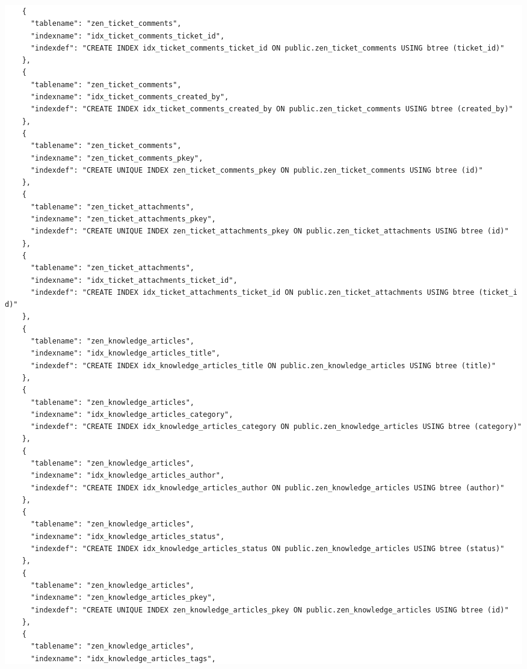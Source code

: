         {
          "tablename": "zen_ticket_comments",
          "indexname": "idx_ticket_comments_ticket_id",
          "indexdef": "CREATE INDEX idx_ticket_comments_ticket_id ON public.zen_ticket_comments USING btree (ticket_id)"
        },
        {
          "tablename": "zen_ticket_comments",
          "indexname": "idx_ticket_comments_created_by",
          "indexdef": "CREATE INDEX idx_ticket_comments_created_by ON public.zen_ticket_comments USING btree (created_by)"
        },
        {
          "tablename": "zen_ticket_comments",
          "indexname": "zen_ticket_comments_pkey",
          "indexdef": "CREATE UNIQUE INDEX zen_ticket_comments_pkey ON public.zen_ticket_comments USING btree (id)"
        },
        {
          "tablename": "zen_ticket_attachments",
          "indexname": "zen_ticket_attachments_pkey",
          "indexdef": "CREATE UNIQUE INDEX zen_ticket_attachments_pkey ON public.zen_ticket_attachments USING btree (id)"
        },
        {
          "tablename": "zen_ticket_attachments",
          "indexname": "idx_ticket_attachments_ticket_id",
          "indexdef": "CREATE INDEX idx_ticket_attachments_ticket_id ON public.zen_ticket_attachments USING btree (ticket_id)"
        },
        {
          "tablename": "zen_knowledge_articles",
          "indexname": "idx_knowledge_articles_title",
          "indexdef": "CREATE INDEX idx_knowledge_articles_title ON public.zen_knowledge_articles USING btree (title)"
        },
        {
          "tablename": "zen_knowledge_articles",
          "indexname": "idx_knowledge_articles_category",
          "indexdef": "CREATE INDEX idx_knowledge_articles_category ON public.zen_knowledge_articles USING btree (category)"
        },
        {
          "tablename": "zen_knowledge_articles",
          "indexname": "idx_knowledge_articles_author",
          "indexdef": "CREATE INDEX idx_knowledge_articles_author ON public.zen_knowledge_articles USING btree (author)"
        },
        {
          "tablename": "zen_knowledge_articles",
          "indexname": "idx_knowledge_articles_status",
          "indexdef": "CREATE INDEX idx_knowledge_articles_status ON public.zen_knowledge_articles USING btree (status)"
        },
        {
          "tablename": "zen_knowledge_articles",
          "indexname": "zen_knowledge_articles_pkey",
          "indexdef": "CREATE UNIQUE INDEX zen_knowledge_articles_pkey ON public.zen_knowledge_articles USING btree (id)"
        },
        {
          "tablename": "zen_knowledge_articles",
          "indexname": "idx_knowledge_articles_tags",